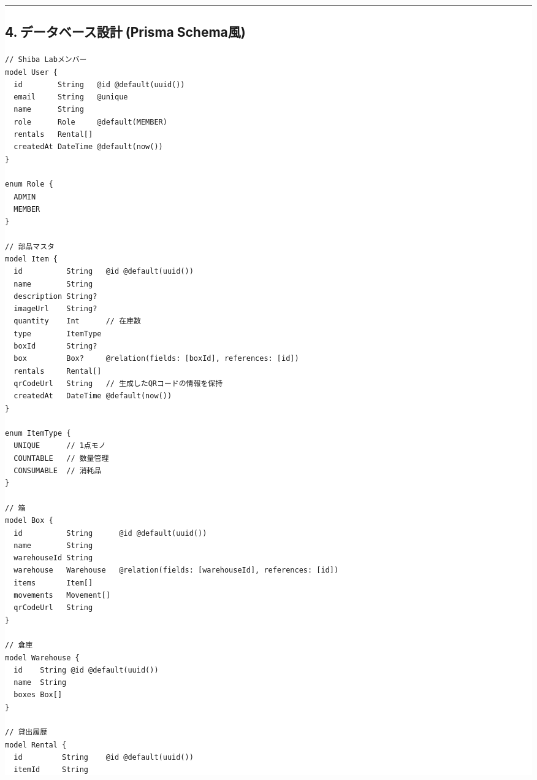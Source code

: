 
---

## 4. データベース設計 (Prisma Schema風)

```prisma
// Shiba Labメンバー
model User {
  id        String   @id @default(uuid())
  email     String   @unique
  name      String
  role      Role     @default(MEMBER)
  rentals   Rental[]
  createdAt DateTime @default(now())
}

enum Role {
  ADMIN
  MEMBER
}

// 部品マスタ
model Item {
  id          String   @id @default(uuid())
  name        String
  description String?
  imageUrl    String?
  quantity    Int      // 在庫数
  type        ItemType
  boxId       String?
  box         Box?     @relation(fields: [boxId], references: [id])
  rentals     Rental[]
  qrCodeUrl   String   // 生成したQRコードの情報を保持
  createdAt   DateTime @default(now())
}

enum ItemType {
  UNIQUE      // 1点モノ
  COUNTABLE   // 数量管理
  CONSUMABLE  // 消耗品
}

// 箱
model Box {
  id          String      @id @default(uuid())
  name        String
  warehouseId String
  warehouse   Warehouse   @relation(fields: [warehouseId], references: [id])
  items       Item[]
  movements   Movement[]
  qrCodeUrl   String
}

// 倉庫
model Warehouse {
  id    String @id @default(uuid())
  name  String
  boxes Box[]
}

// 貸出履歴
model Rental {
  id         String    @id @default(uuid())
  itemId     String
```